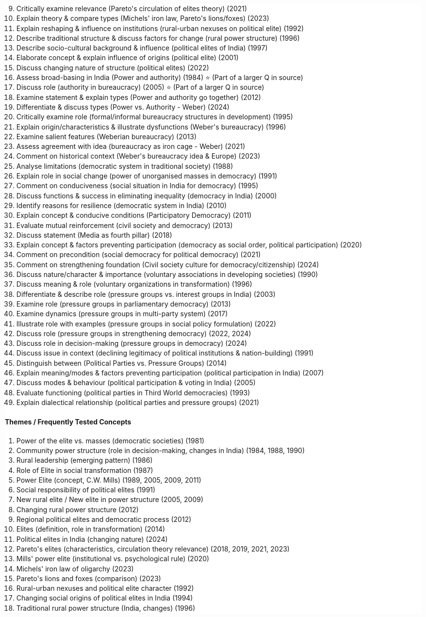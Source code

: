 9.  Critically examine relevance (Pareto's circulation of elites theory) (2021)
10. Explain theory & compare types (Michels' iron law, Pareto's lions/foxes) (2023)
11. Explain reshaping & influence on institutions (rural-urban nexuses on political elite) (1992)
12. Describe traditional structure & discuss factors for change (rural power structure) (1996)
13. Describe socio-cultural background & influence (political elites of India) (1997)
14. Elaborate concept & explain influence of origins (political elite) (2001)
15. Discuss changing nature of structure (political elites) (2022)
16. Assess broad-basing in India (Power and authority) (1984) ⭐ (Part of a larger Q in source)
17. Discuss role (authority in bureaucracy) (2005) ⭐ (Part of a larger Q in source)
18. Examine statement & explain types (Power and authority go together) (2012)
19. Differentiate & discuss types (Power vs. Authority - Weber) (2024)
20. Critically examine role (formal/informal bureaucracy structures in development) (1995)
21. Explain origin/characteristics & illustrate dysfunctions (Weber's bureaucracy) (1996)
22. Examine salient features (Weberian bureaucracy) (2013)
23. Assess agreement with idea (bureaucracy as iron cage - Weber) (2021)
24. Comment on historical context (Weber's bureaucracy idea & Europe) (2023)
25. Analyse limitations (democratic system in traditional society) (1988)
26. Explain role in social change (power of unorganised masses in democracy) (1991)
27. Comment on conduciveness (social situation in India for democracy) (1995)
28. Discuss functions & success in eliminating inequality (democracy in India) (2000)
29. Identify reasons for resilience (democratic system in India) (2010)
30. Explain concept & conducive conditions (Participatory Democracy) (2011)
31. Evaluate mutual reinforcement (civil society and democracy) (2013)
32. Discuss statement (Media as fourth pillar) (2018)
33. Explain concept & factors preventing participation (democracy as social order, political participation) (2020)
34. Comment on precondition (social democracy for political democracy) (2021)
35. Comment on strengthening foundation (Civil society culture for democracy/citizenship) (2024)
36. Discuss nature/character & importance (voluntary associations in developing societies) (1990)
37. Discuss meaning & role (voluntary organizations in transformation) (1996)
38. Differentiate & describe role (pressure groups vs. interest groups in India) (2003)
39. Examine role (pressure groups in parliamentary democracy) (2013)
40. Examine dynamics (pressure groups in multi-party system) (2017)
41. Illustrate role with examples (pressure groups in social policy formulation) (2022)
42. Discuss role (pressure groups in strengthening democracy) (2022, 2024)
43. Discuss role in decision-making (pressure groups in democracy) (2024)
44. Discuss issue in context (declining legitimacy of political institutions & nation-building) (1991)
45. Distinguish between (Political Parties vs. Pressure Groups) (2014)
46. Explain meaning/modes & factors preventing participation (political participation in India) (2007)
47. Discuss modes & behaviour (political participation & voting in India) (2005)
48. Evaluate functioning (political parties in Third World democracies) (1993)
49. Explain dialectical relationship (political parties and pressure groups) (2021)

#### Themes / Frequently Tested Concepts
1.  Power of the elite vs. masses (democratic societies) (1981)
2.  Community power structure (role in decision-making, changes in India) (1984, 1988, 1990)
3.  Rural leadership (emerging pattern) (1986)
4.  Role of Elite in social transformation (1987)
5.  Power Elite (concept, C.W. Mills) (1989, 2005, 2009, 2011)
6.  Social responsibility of political elites (1991)
7.  New rural elite / New elite in power structure (2005, 2009)
8.  Changing rural power structure (2012)
9.  Regional political elites and democratic process (2012)
10. Elites (definition, role in transformation) (2014)
11. Political elites in India (changing nature) (2024)
12. Pareto's elites (characteristics, circulation theory relevance) (2018, 2019, 2021, 2023)
13. Mills' power elite (institutional vs. psychological rule) (2020)
14. Michels' iron law of oligarchy (2023)
15. Pareto's lions and foxes (comparison) (2023)
16. Rural-urban nexuses and political elite character (1992)
17. Changing social origins of political elites in India (1994)
18. Traditional rural power structure (India, changes) (1996)